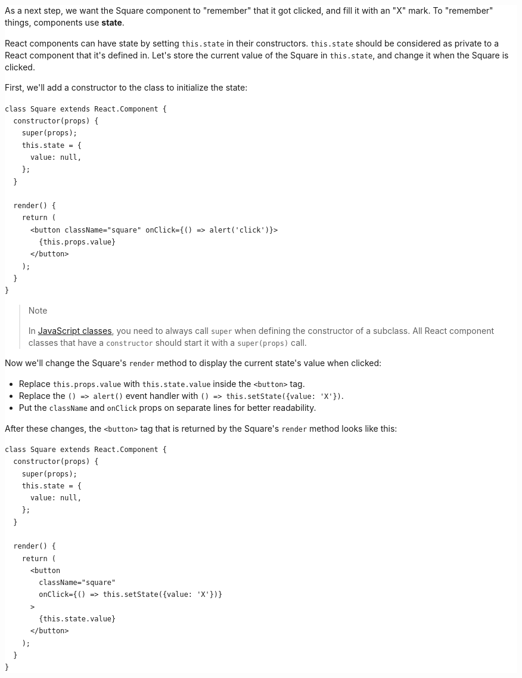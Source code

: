 As a next step, we want the Square component to "remember" that it got clicked, and fill it with an "X" mark. To "remember" things, components use **state**.

React components can have state by setting `this.state` in their constructors. `this.state` should be considered as private to a React component that it's defined in. Let's store the current value of the Square in `this.state`, and change it when the Square is clicked.

First, we'll add a constructor to the class to initialize the state:

```javascript{2-7}
class Square extends React.Component {
  constructor(props) {
    super(props);
    this.state = {
      value: null,
    };
  }

  render() {
    return (
      <button className="square" onClick={() => alert('click')}>
        {this.props.value}
      </button>
    );
  }
}
```

>Note
>
>In [JavaScript classes](https://developer.mozilla.org/en-US/docs/Web/JavaScript/Reference/Classes), you need to always call `super` when defining the constructor of a subclass. All React component classes that have a `constructor` should start it with a `super(props)` call.

Now we'll change the Square's `render` method to display the current state's value when clicked:

* Replace `this.props.value` with `this.state.value` inside the `<button>` tag.
* Replace the `() => alert()` event handler with `() => this.setState({value: 'X'})`.
* Put the `className` and `onClick` props on separate lines for better readability.

After these changes, the `<button>` tag that is returned by the Square's `render` method looks like this:

```javascript{12-13,15}
class Square extends React.Component {
  constructor(props) {
    super(props);
    this.state = {
      value: null,
    };
  }

  render() {
    return (
      <button
        className="square"
        onClick={() => this.setState({value: 'X'})}
      >
        {this.state.value}
      </button>
    );
  }
}
```
